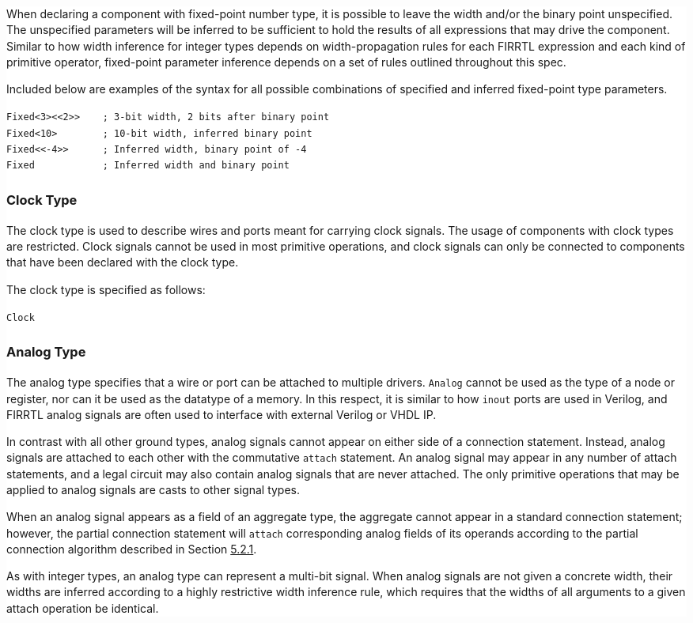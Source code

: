 When declaring a component with fixed-point number type, it is possible
to leave the width and/or the binary point unspecified. The unspecified
parameters will be inferred to be sufficient to hold the results of all
expressions that may drive the component. Similar to how width inference
for integer types depends on width-propagation rules for each FIRRTL
expression and each kind of primitive operator, fixed-point parameter
inference depends on a set of rules outlined throughout this spec.

Included below are examples of the syntax for all possible combinations
of specified and inferred fixed-point type parameters.

    Fixed<3><<2>>    ; 3-bit width, 2 bits after binary point
    Fixed<10>        ; 10-bit width, inferred binary point
    Fixed<<-4>>      ; Inferred width, binary point of -4
    Fixed            ; Inferred width and binary point

### Clock Type

The clock type is used to describe wires and ports meant for carrying
clock signals. The usage of components with clock types are restricted.
Clock signals cannot be used in most primitive operations, and clock
signals can only be connected to components that have been declared with
the clock type.

The clock type is specified as follows:

    Clock

### Analog Type

The analog type specifies that a wire or port can be attached to
multiple drivers. `Analog` cannot be used as the type of a node or
register, nor can it be used as the datatype of a memory. In this
respect, it is similar to how `inout` ports are used in Verilog, and
FIRRTL analog signals are often used to interface with external Verilog
or VHDL IP.

In contrast with all other ground types, analog signals cannot appear on
either side of a connection statement. Instead, analog signals are
attached to each other with the commutative `attach` statement. An
analog signal may appear in any number of attach statements, and a legal
circuit may also contain analog signals that are never attached. The
only primitive operations that may be applied to analog signals are
casts to other signal types.

When an analog signal appears as a field of an aggregate type, the
aggregate cannot appear in a standard connection statement; however, the
partial connection statement will `attach` corresponding analog fields
of its operands according to the partial connection algorithm described
in Section [5.2.1](#partial_connection_algorithm).

As with integer types, an analog type can represent a multi-bit signal.
When analog signals are not given a concrete width, their widths are
inferred according to a highly restrictive width inference rule, which
requires that the widths of all arguments to a given attach operation be
identical.
